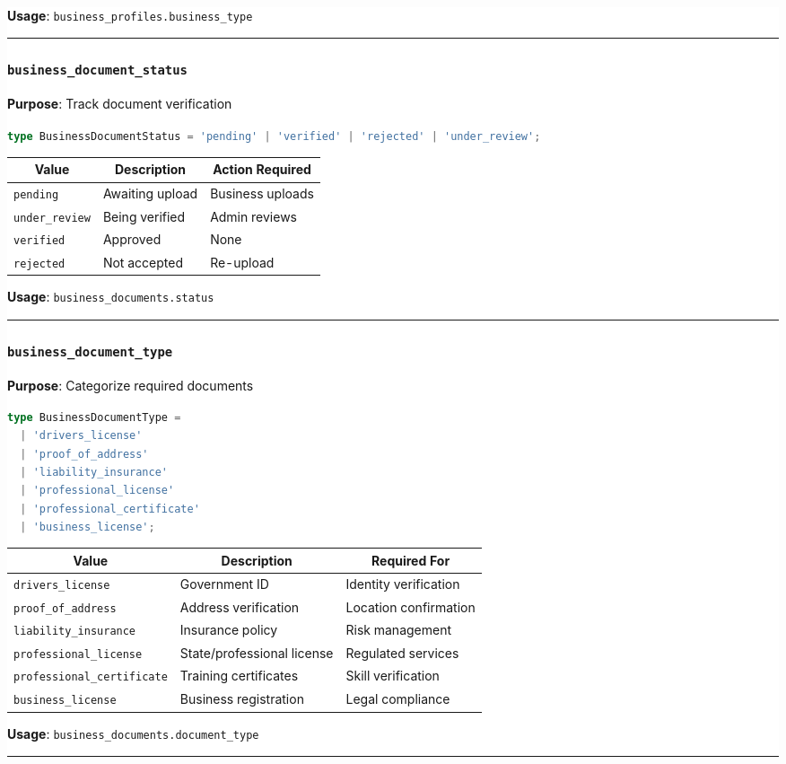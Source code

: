 **Usage**: `business_profiles.business_type`

---

### `business_document_status`
**Purpose**: Track document verification

```typescript
type BusinessDocumentStatus = 'pending' | 'verified' | 'rejected' | 'under_review';
```

| Value | Description | Action Required |
|-------|-------------|-----------------|
| `pending` | Awaiting upload | Business uploads |
| `under_review` | Being verified | Admin reviews |
| `verified` | Approved | None |
| `rejected` | Not accepted | Re-upload |

**Usage**: `business_documents.status`

---

### `business_document_type`
**Purpose**: Categorize required documents

```typescript
type BusinessDocumentType = 
  | 'drivers_license'
  | 'proof_of_address'
  | 'liability_insurance'
  | 'professional_license'
  | 'professional_certificate'
  | 'business_license';
```

| Value | Description | Required For |
|-------|-------------|--------------|
| `drivers_license` | Government ID | Identity verification |
| `proof_of_address` | Address verification | Location confirmation |
| `liability_insurance` | Insurance policy | Risk management |
| `professional_license` | State/professional license | Regulated services |
| `professional_certificate` | Training certificates | Skill verification |
| `business_license` | Business registration | Legal compliance |

**Usage**: `business_documents.document_type`

---
